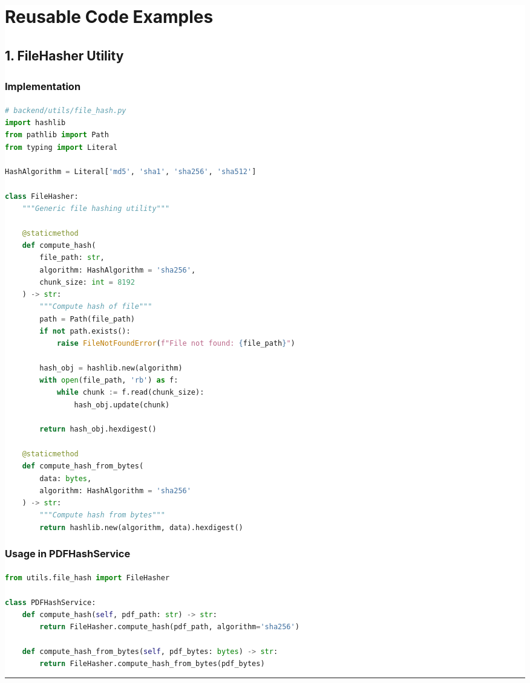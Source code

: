 # Reusable Code Examples

## 1. FileHasher Utility

### Implementation
```python
# backend/utils/file_hash.py
import hashlib
from pathlib import Path
from typing import Literal

HashAlgorithm = Literal['md5', 'sha1', 'sha256', 'sha512']

class FileHasher:
    """Generic file hashing utility"""
    
    @staticmethod
    def compute_hash(
        file_path: str,
        algorithm: HashAlgorithm = 'sha256',
        chunk_size: int = 8192
    ) -> str:
        """Compute hash of file"""
        path = Path(file_path)
        if not path.exists():
            raise FileNotFoundError(f"File not found: {file_path}")
        
        hash_obj = hashlib.new(algorithm)
        with open(file_path, 'rb') as f:
            while chunk := f.read(chunk_size):
                hash_obj.update(chunk)
        
        return hash_obj.hexdigest()
    
    @staticmethod
    def compute_hash_from_bytes(
        data: bytes,
        algorithm: HashAlgorithm = 'sha256'
    ) -> str:
        """Compute hash from bytes"""
        return hashlib.new(algorithm, data).hexdigest()
```

### Usage in PDFHashService
```python
from utils.file_hash import FileHasher

class PDFHashService:
    def compute_hash(self, pdf_path: str) -> str:
        return FileHasher.compute_hash(pdf_path, algorithm='sha256')
    
    def compute_hash_from_bytes(self, pdf_bytes: bytes) -> str:
        return FileHasher.compute_hash_from_bytes(pdf_bytes)
```

---